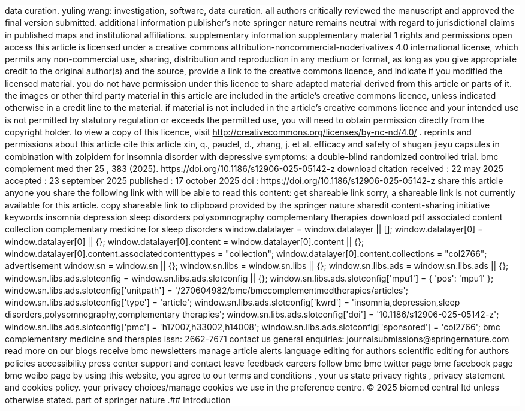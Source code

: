 data curation. yuling wang: investigation, software, data curation. all authors critically reviewed the manuscript and approved the final version submitted. additional information publisher’s note springer nature remains neutral with regard to jurisdictional claims in published maps and institutional affiliations. supplementary information supplementary material 1 rights and permissions open access this article is licensed under a creative commons attribution-noncommercial-noderivatives 4.0 international license, which permits any non-commercial use, sharing, distribution and reproduction in any medium or format, as long as you give appropriate credit to the original author(s) and the source, provide a link to the creative commons licence, and indicate if you modified the licensed material. you do not have permission under this licence to share adapted material derived from this article or parts of it. the images or other third party material in this article are included in the article’s creative commons licence, unless indicated otherwise in a credit line to the material. if material is not included in the article’s creative commons licence and your intended use is not permitted by statutory regulation or exceeds the permitted use, you will need to obtain permission directly from the copyright holder. to view a copy of this licence, visit http://creativecommons.org/licenses/by-nc-nd/4.0/ . reprints and permissions about this article cite this article xin, q., paudel, d., zhang, j. et al. efficacy and safety of shugan jieyu capsules in combination with zolpidem for insomnia disorder with depressive symptoms: a double-blind randomized controlled trial. bmc complement med ther 25 , 383 (2025). https://doi.org/10.1186/s12906-025-05142-z download citation received : 22 may 2025 accepted : 23 september 2025 published : 17 october 2025 doi : https://doi.org/10.1186/s12906-025-05142-z share this article anyone you share the following link with will be able to read this content: get shareable link sorry, a shareable link is not currently available for this article. copy shareable link to clipboard provided by the springer nature sharedit content-sharing initiative keywords insomnia depression sleep disorders polysomnography complementary therapies download pdf associated content collection complementary medicine for sleep disorders window.datalayer = window.datalayer || []; window.datalayer[0] = window.datalayer[0] || {}; window.datalayer[0].content = window.datalayer[0].content || {}; window.datalayer[0].content.associatedcontenttypes = "collection"; window.datalayer[0].content.collections = "col2766"; advertisement window.sn = window.sn || {}; window.sn.libs = window.sn.libs || {}; window.sn.libs.ads = window.sn.libs.ads || {}; window.sn.libs.ads.slotconfig = window.sn.libs.ads.slotconfig || {}; window.sn.libs.ads.slotconfig['mpu1'] = { 'pos': 'mpu1' }; window.sn.libs.ads.slotconfig['unitpath'] = '/270604982/bmc/bmccomplementmedtherapies/articles'; window.sn.libs.ads.slotconfig['type'] = 'article'; window.sn.libs.ads.slotconfig['kwrd'] = 'insomnia,depression,sleep disorders,polysomnography,complementary therapies'; window.sn.libs.ads.slotconfig['doi'] = '10.1186/s12906-025-05142-z'; window.sn.libs.ads.slotconfig['pmc'] = 'h17007,h33002,h14008'; window.sn.libs.ads.slotconfig['sponsored'] = 'col2766'; bmc complementary medicine and therapies issn: 2662-7671 contact us general enquiries: journalsubmissions@springernature.com read more on our blogs receive bmc newsletters manage article alerts language editing for authors scientific editing for authors policies accessibility press center support and contact leave feedback careers follow bmc bmc twitter page bmc facebook page bmc weibo page by using this website, you agree to our terms and conditions , your us state privacy rights , privacy statement and cookies policy. your privacy choices/manage cookies we use in the preference centre. © 2025 biomed central ltd unless otherwise stated. part of springer nature .## Introduction